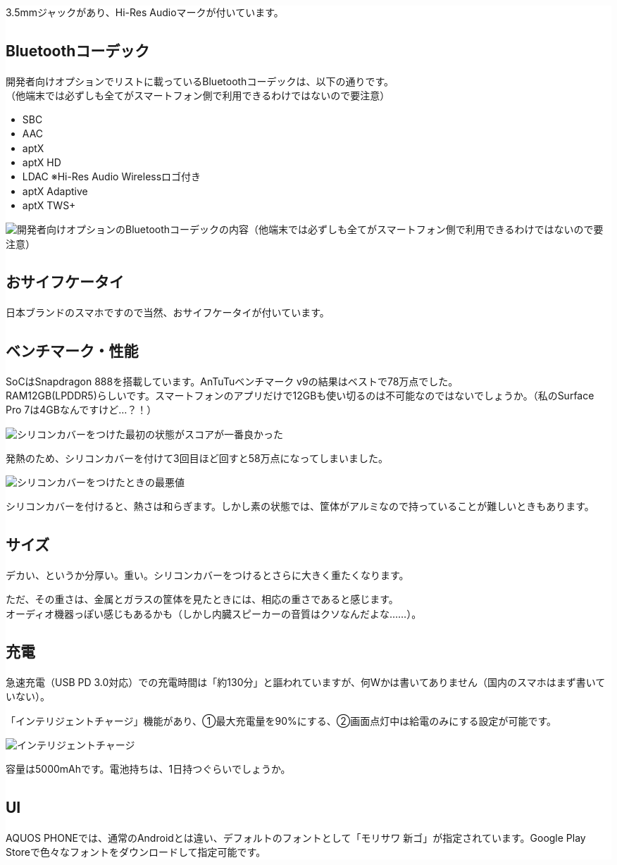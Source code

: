 3.5mmジャックがあり、Hi-Res Audioマークが付いています。

## Bluetoothコーデック
開発者向けオプションでリストに載っているBluetoothコーデックは、以下の通りです。  
（他端末では必ずしも全てがスマートフォン側で利用できるわけではないので要注意）

- SBC
- AAC
- aptX
- aptX HD
- LDAC ※Hi-Res Audio Wirelessロゴ付き
- aptX Adaptive
- aptX TWS+

![](bt.png "開発者向けオプションのBluetoothコーデックの内容（他端末では必ずしも全てがスマートフォン側で利用できるわけではないので要注意）")

## おサイフケータイ
日本ブランドのスマホですので当然、おサイフケータイが付いています。

## ベンチマーク・性能
SoCはSnapdragon 888を搭載しています。AnTuTuベンチマーク v9の結果はベストで78万点でした。  
RAM12GB(LPDDR5)らしいです。スマートフォンのアプリだけで12GBも使い切るのは不可能なのではないでしょうか。（私のSurface Pro 7は4GBなんですけど…？！）

![](antutu.png "シリコンカバーをつけた最初の状態がスコアが一番良かった")

発熱のため、シリコンカバーを付けて3回目ほど回すと58万点になってしまいました。

![](antutu-bad.png "シリコンカバーをつけたときの最悪値")

シリコンカバーを付けると、熱さは和らぎます。しかし素の状態では、筐体がアルミなので持っていることが難しいときもあります。

## サイズ  
デカい、というか分厚い。重い。シリコンカバーをつけるとさらに大きく重たくなります。  

ただ、その重さは、金属とガラスの筐体を見たときには、相応の重さであると感じます。  
オーディオ機器っぽい感じもあるかも（しかし内臓スピーカーの音質はクソなんだよな……）。

## 充電
急速充電（USB PD 3.0対応）での充電時間は「約130分」と謳われていますが、何Wかは書いてありません（国内のスマホはまず書いていない）。

「インテリジェントチャージ」機能があり、①最大充電量を90%にする、②画面点灯中は給電のみにする設定が可能です。

![](charge.png "インテリジェントチャージ")

容量は5000mAhです。電池持ちは、1日持つぐらいでしょうか。

## UI
AQUOS PHONEでは、通常のAndroidとは違い、デフォルトのフォントとして「モリサワ 新ゴ」が指定されています。Google Play Storeで色々なフォントをダウンロードして指定可能です。
